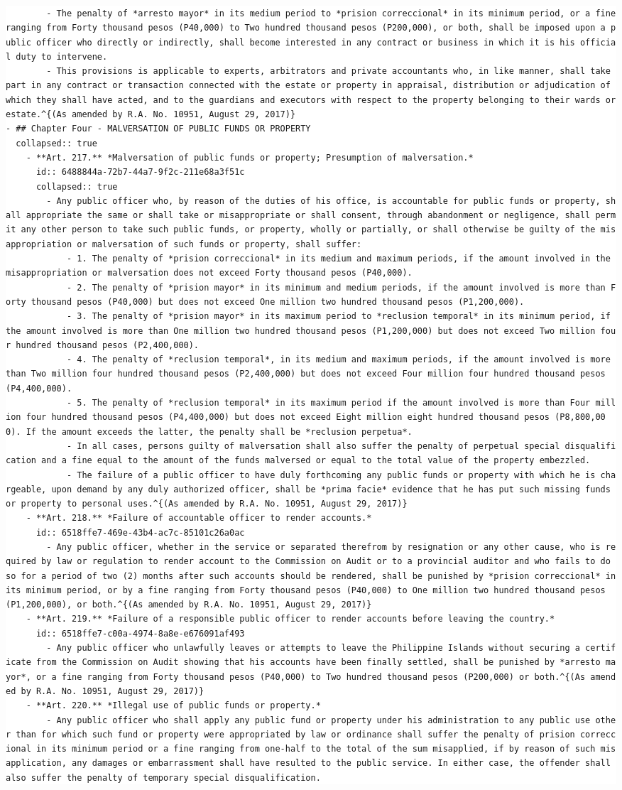 			- The penalty of *arresto mayor* in its medium period to *prision correccional* in its minimum period, or a fine ranging from Forty thousand pesos (P40,000) to Two hundred thousand pesos (P200,000), or both, shall be imposed upon a public officer who directly or indirectly, shall become interested in any contract or business in which it is his official duty to intervene.
			- This provisions is applicable to experts, arbitrators and private accountants who, in like manner, shall take part in any contract or transaction connected with the estate or property in appraisal, distribution or adjudication of which they shall have acted, and to the guardians and executors with respect to the property belonging to their wards or estate.^{(As amended by R.A. No. 10951, August 29, 2017)}
	- ## Chapter Four - MALVERSATION OF PUBLIC FUNDS OR PROPERTY
	  collapsed:: true
		- **Art. 217.** *Malversation of public funds or property; Presumption of malversation.*
		  id:: 6488844a-72b7-44a7-9f2c-211e68a3f51c
		  collapsed:: true
			- Any public officer who, by reason of the duties of his office, is accountable for public funds or property, shall appropriate the same or shall take or misappropriate or shall consent, through abandonment or negligence, shall permit any other person to take such public funds, or property, wholly or partially, or shall otherwise be guilty of the misappropriation or malversation of such funds or property, shall suffer:
				- 1. The penalty of *prision correccional* in its medium and maximum periods, if the amount involved in the misappropriation or malversation does not exceed Forty thousand pesos (P40,000).
				- 2. The penalty of *prision mayor* in its minimum and medium periods, if the amount involved is more than Forty thousand pesos (P40,000) but does not exceed One million two hundred thousand pesos (P1,200,000).
				- 3. The penalty of *prision mayor* in its maximum period to *reclusion temporal* in its minimum period, if the amount involved is more than One million two hundred thousand pesos (P1,200,000) but does not exceed Two million four hundred thousand pesos (P2,400,000).
				- 4. The penalty of *reclusion temporal*, in its medium and maximum periods, if the amount involved is more than Two million four hundred thousand pesos (P2,400,000) but does not exceed Four million four hundred thousand pesos (P4,400,000).
				- 5. The penalty of *reclusion temporal* in its maximum period if the amount involved is more than Four million four hundred thousand pesos (P4,400,000) but does not exceed Eight million eight hundred thousand pesos (P8,800,000). If the amount exceeds the latter, the penalty shall be *reclusion perpetua*.
				- In all cases, persons guilty of malversation shall also suffer the penalty of perpetual special disqualification and a fine equal to the amount of the funds malversed or equal to the total value of the property embezzled.
				- The failure of a public officer to have duly forthcoming any public funds or property with which he is chargeable, upon demand by any duly authorized officer, shall be *prima facie* evidence that he has put such missing funds or property to personal uses.^{(As amended by R.A. No. 10951, August 29, 2017)}
		- **Art. 218.** *Failure of accountable officer to render accounts.*
		  id:: 6518ffe7-469e-43b4-ac7c-85101c26a0ac
			- Any public officer, whether in the service or separated therefrom by resignation or any other cause, who is required by law or regulation to render account to the Commission on Audit or to a provincial auditor and who fails to do so for a period of two (2) months after such accounts should be rendered, shall be punished by *prision correccional* in its minimum period, or by a fine ranging from Forty thousand pesos (P40,000) to One million two hundred thousand pesos (P1,200,000), or both.^{(As amended by R.A. No. 10951, August 29, 2017)}
		- **Art. 219.** *Failure of a responsible public officer to render accounts before leaving the country.*
		  id:: 6518ffe7-c00a-4974-8a8e-e676091af493
			- Any public officer who unlawfully leaves or attempts to leave the Philippine Islands without securing a certificate from the Commission on Audit showing that his accounts have been finally settled, shall be punished by *arresto mayor*, or a fine ranging from Forty thousand pesos (P40,000) to Two hundred thousand pesos (P200,000) or both.^{(As amended by R.A. No. 10951, August 29, 2017)}
		- **Art. 220.** *Illegal use of public funds or property.*
			- Any public officer who shall apply any public fund or property under his administration to any public use other than for which such fund or property were appropriated by law or ordinance shall suffer the penalty of prision correccional in its minimum period or a fine ranging from one-half to the total of the sum misapplied, if by reason of such misapplication, any damages or embarrassment shall have resulted to the public service. In either case, the offender shall also suffer the penalty of temporary special disqualification.